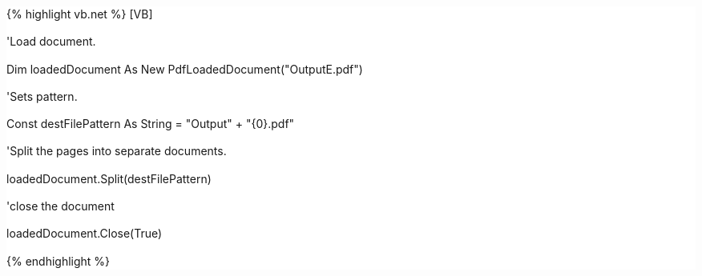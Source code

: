 {% highlight vb.net %}
[VB]

'Load document.

Dim loadedDocument As New PdfLoadedDocument("OutputE.pdf")

'Sets pattern.

Const destFilePattern As String = "Output" + "{0}.pdf"

'Split the pages into separate documents.

loadedDocument.Split(destFilePattern)

'close the document

loadedDocument.Close(True)



{% endhighlight %}

